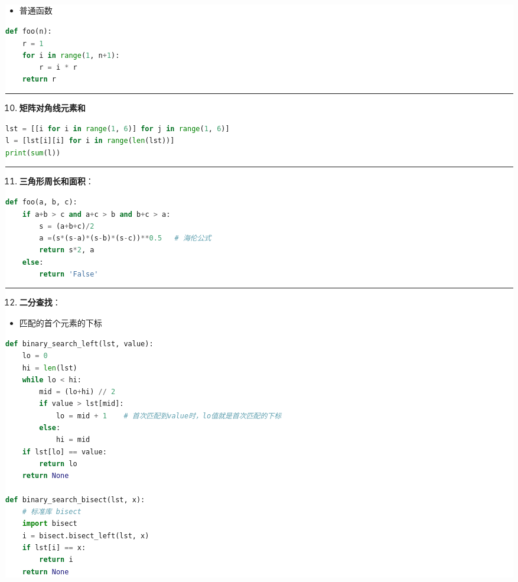 * 普通函数

```python
def foo(n):
    r = 1
    for i in range(1, n+1):
        r = i * r
    return r
```

***

10. **矩阵对角线元素和**

```python
lst = [[i for i in range(1, 6)] for j in range(1, 6)]
l = [lst[i][i] for i in range(len(lst))]
print(sum(l))
```

***

11. **三角形周长和面积**：

```python
def foo(a, b, c):
    if a+b > c and a+c > b and b+c > a:
        s = (a+b+c)/2
        a =(s*(s-a)*(s-b)*(s-c))**0.5	# 海伦公式
        return s*2, a
    else:
        return 'False'
```

***

12. **二分查找**：

* 匹配的首个元素的下标

```python
def binary_search_left(lst, value):
    lo = 0
    hi = len(lst)
    while lo < hi:
        mid = (lo+hi) // 2
        if value > lst[mid]:
            lo = mid + 1	# 首次匹配到value时，lo值就是首次匹配的下标
        else:
            hi = mid
    if lst[lo] == value:
        return lo
    return None

def binary_search_bisect(lst, x):
    # 标准库 bisect
    import bisect
    i = bisect.bisect_left(lst, x)
    if lst[i] == x:
        return i
    return None
```
